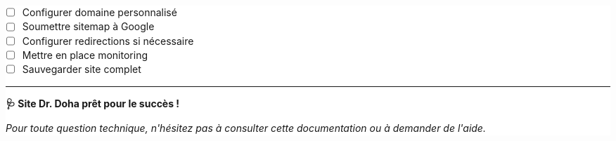 - [ ] Configurer domaine personnalisé
- [ ] Soumettre sitemap à Google
- [ ] Configurer redirections si nécessaire
- [ ] Mettre en place monitoring
- [ ] Sauvegarder site complet

---

**🩺 Site Dr. Doha prêt pour le succès !**

_Pour toute question technique, n'hésitez pas à consulter cette documentation ou à demander de l'aide._
